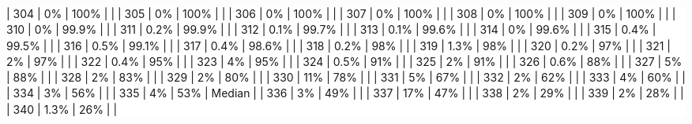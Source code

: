 | 304 | 0% | 100% |  |
| 305 | 0% | 100% |  |
| 306 | 0% | 100% |  |
| 307 | 0% | 100% |  |
| 308 | 0% | 100% |  |
| 309 | 0% | 100% |  |
| 310 | 0% | 99.9% |  |
| 311 | 0.2% | 99.9% |  |
| 312 | 0.1% | 99.7% |  |
| 313 | 0.1% | 99.6% |  |
| 314 | 0% | 99.6% |  |
| 315 | 0.4% | 99.5% |  |
| 316 | 0.5% | 99.1% |  |
| 317 | 0.4% | 98.6% |  |
| 318 | 0.2% | 98% |  |
| 319 | 1.3% | 98% |  |
| 320 | 0.2% | 97% |  |
| 321 | 2% | 97% |  |
| 322 | 0.4% | 95% |  |
| 323 | 4% | 95% |  |
| 324 | 0.5% | 91% |  |
| 325 | 2% | 91% |  |
| 326 | 0.6% | 88% |  |
| 327 | 5% | 88% |  |
| 328 | 2% | 83% |  |
| 329 | 2% | 80% |  |
| 330 | 11% | 78% |  |
| 331 | 5% | 67% |  |
| 332 | 2% | 62% |  |
| 333 | 4% | 60% |  |
| 334 | 3% | 56% |  |
| 335 | 4% | 53% | Median |
| 336 | 3% | 49% |  |
| 337 | 17% | 47% |  |
| 338 | 2% | 29% |  |
| 339 | 2% | 28% |  |
| 340 | 1.3% | 26% |  |